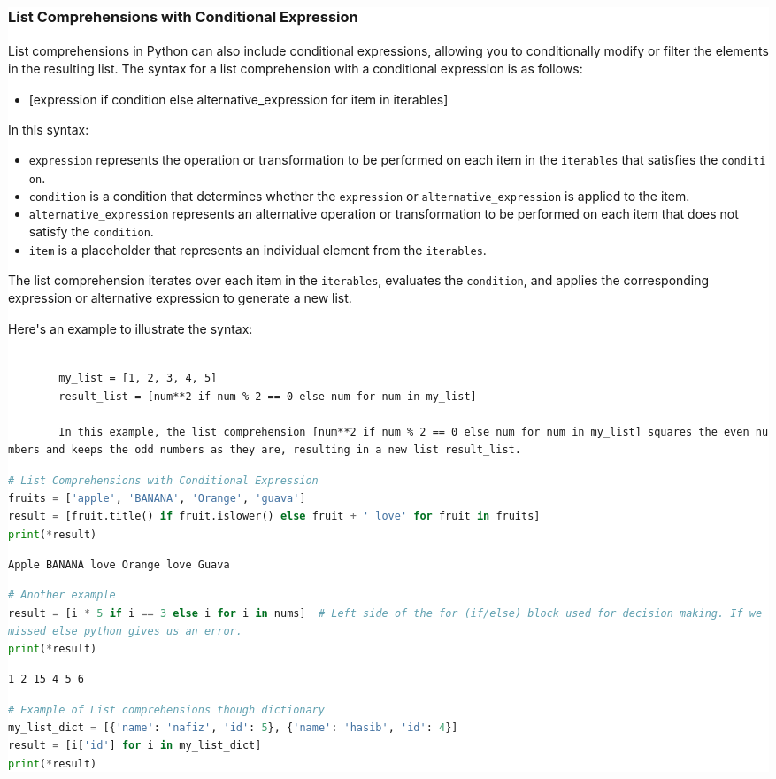 
### List Comprehensions with Conditional Expression

List comprehensions in Python can also include conditional expressions, allowing you to conditionally modify or filter the elements in the resulting list. The syntax for a list comprehension with a conditional expression is as follows:

- [expression if condition else alternative_expression for item in iterables]

In this syntax:

- `expression` represents the operation or transformation to be performed on each item in the `iterables` that satisfies the `condition`.
- `condition` is a condition that determines whether the `expression` or `alternative_expression` is applied to the item.
- `alternative_expression` represents an alternative operation or transformation to be performed on each item that does not satisfy the `condition`.
- `item` is a placeholder that represents an individual element from the `iterables`.

The list comprehension iterates over each item in the `iterables`, evaluates the `condition`, and applies the corresponding expression or alternative expression to generate a new list.

Here's an example to illustrate the syntax:

```text

        my_list = [1, 2, 3, 4, 5]
        result_list = [num**2 if num % 2 == 0 else num for num in my_list]

        In this example, the list comprehension [num**2 if num % 2 == 0 else num for num in my_list] squares the even numbers and keeps the odd numbers as they are, resulting in a new list result_list.
```

```python
# List Comprehensions with Conditional Expression
fruits = ['apple', 'BANANA', 'Orange', 'guava']
result = [fruit.title() if fruit.islower() else fruit + ' love' for fruit in fruits]
print(*result)
```

    Apple BANANA love Orange love Guava
    


```python
# Another example
result = [i * 5 if i == 3 else i for i in nums]  # Left side of the for (if/else) block used for decision making. If we missed else python gives us an error.                              
print(*result)
```

    1 2 15 4 5 6
    


```python
# Example of List comprehensions though dictionary 
my_list_dict = [{'name': 'nafiz', 'id': 5}, {'name': 'hasib', 'id': 4}]
result = [i['id'] for i in my_list_dict]  
print(*result)
```
